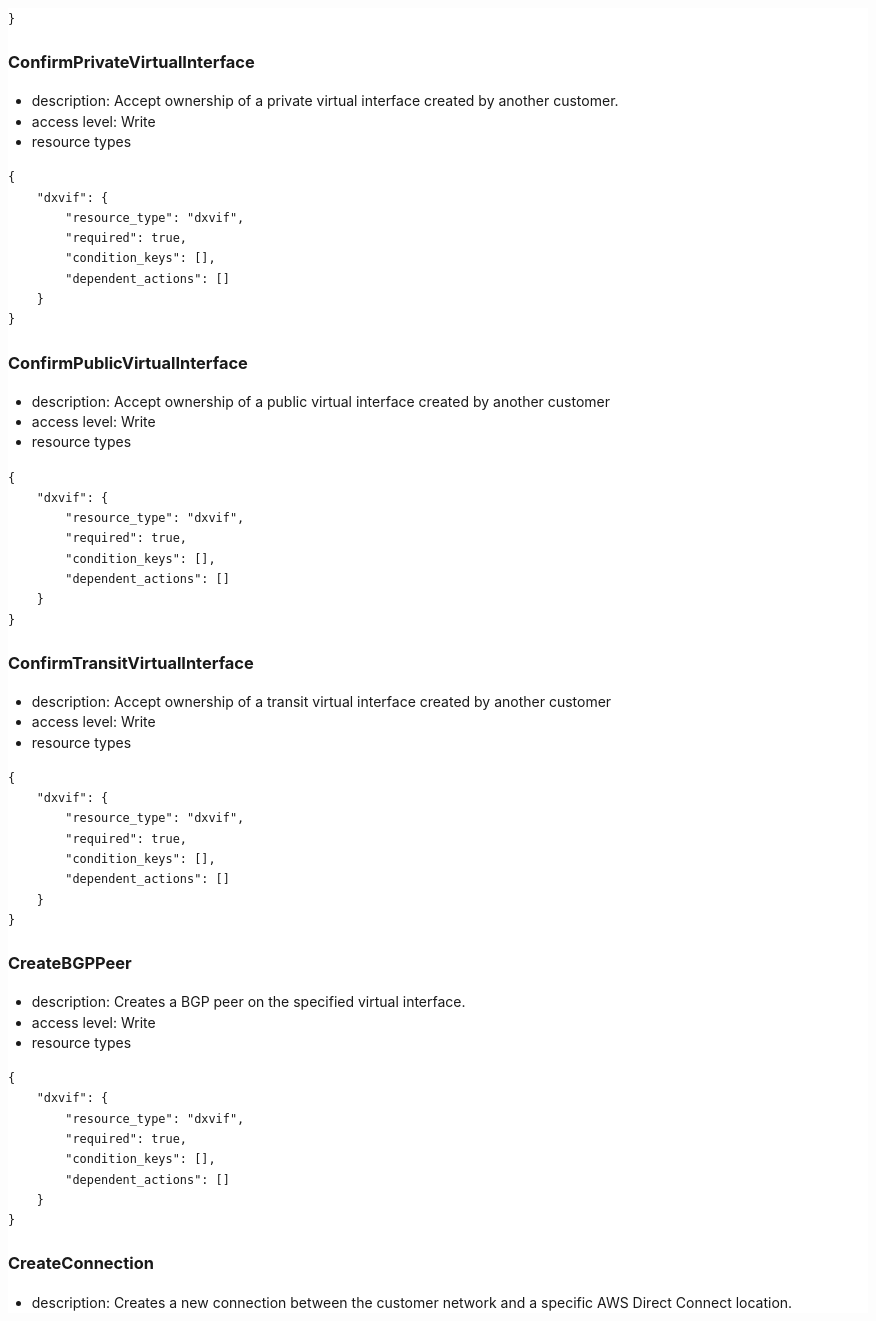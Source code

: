 ```
}
```
### ConfirmPrivateVirtualInterface
- description: Accept ownership of a private virtual interface created by another customer.
- access level: Write
- resource types
```
{
    "dxvif": {
        "resource_type": "dxvif",
        "required": true,
        "condition_keys": [],
        "dependent_actions": []
    }
}
```
### ConfirmPublicVirtualInterface
- description: Accept ownership of a public virtual interface created by another customer
- access level: Write
- resource types
```
{
    "dxvif": {
        "resource_type": "dxvif",
        "required": true,
        "condition_keys": [],
        "dependent_actions": []
    }
}
```
### ConfirmTransitVirtualInterface
- description: Accept ownership of a transit virtual interface created by another customer
- access level: Write
- resource types
```
{
    "dxvif": {
        "resource_type": "dxvif",
        "required": true,
        "condition_keys": [],
        "dependent_actions": []
    }
}
```
### CreateBGPPeer
- description: Creates a BGP peer on the specified virtual interface.
- access level: Write
- resource types
```
{
    "dxvif": {
        "resource_type": "dxvif",
        "required": true,
        "condition_keys": [],
        "dependent_actions": []
    }
}
```
### CreateConnection
- description: Creates a new connection between the customer network and a specific AWS Direct Connect location.